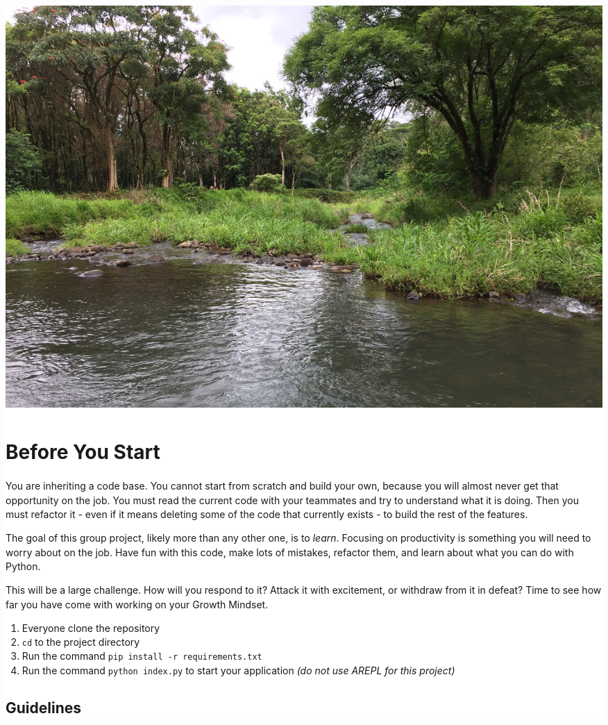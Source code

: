 ![Keahua Landscape](./keahua.jpeg)

# Before You Start

You are inheriting a code base. You cannot start from scratch and build your own, because you will almost never get that opportunity on the job. You must read the current code with your teammates and try to understand what it is doing. Then you must refactor it - even if it means deleting some of the code that currently exists - to build the rest of the features.

The goal of this group project, likely more than any other one, is to *learn*. Focusing on productivity is something you will need to worry about on the job. Have fun with this code, make lots of mistakes, refactor them, and learn about what you can do with Python.

This will be a large challenge. How will you respond to it? Attack it with excitement, or withdraw from it in defeat? Time to see how far you have come with working on your Growth Mindset.

1. Everyone clone the repository
1. `cd` to the project directory
1. Run the command `pip install -r requirements.txt`
1. Run the command `python index.py` to start your application _(do not use AREPL for this project)_

## Guidelines
